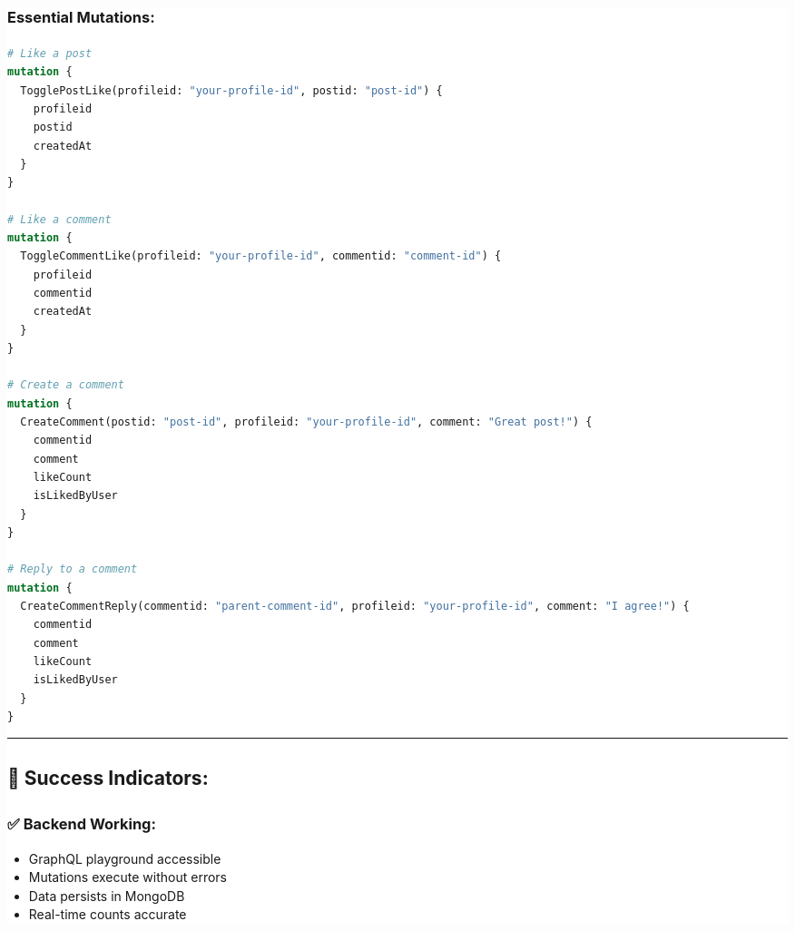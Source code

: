 ### **Essential Mutations:**
```graphql
# Like a post
mutation {
  TogglePostLike(profileid: "your-profile-id", postid: "post-id") {
    profileid
    postid
    createdAt
  }
}

# Like a comment
mutation {
  ToggleCommentLike(profileid: "your-profile-id", commentid: "comment-id") {
    profileid
    commentid
    createdAt  
  }
}

# Create a comment
mutation {
  CreateComment(postid: "post-id", profileid: "your-profile-id", comment: "Great post!") {
    commentid
    comment
    likeCount
    isLikedByUser
  }
}

# Reply to a comment
mutation {
  CreateCommentReply(commentid: "parent-comment-id", profileid: "your-profile-id", comment: "I agree!") {
    commentid
    comment
    likeCount
    isLikedByUser
  }
}
```

---

## 🎉 **Success Indicators:**

### ✅ **Backend Working:**
- GraphQL playground accessible
- Mutations execute without errors
- Data persists in MongoDB
- Real-time counts accurate

